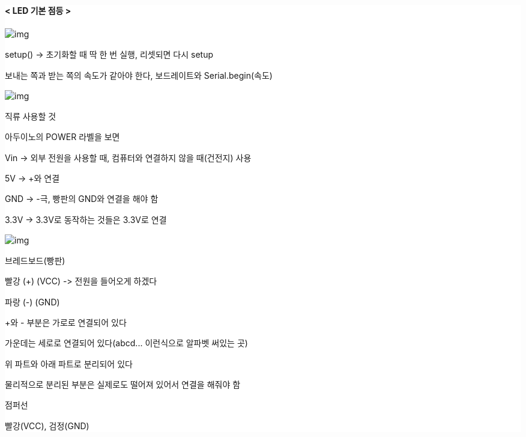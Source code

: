 

#### < LED 기본 점등 >



![img](https://blogfiles.pstatic.net/MjAyMDA5MTBfMjcw/MDAxNTk5NzA4NjExMTk1.2DbMOGGX_U3OmVO5qyFMnkWFLL6GTpJNjVDS397Zz3kg.e6iudxlfTXsRBV0aHddpB55alE7VX8APcNtSgW5Supcg.PNG.til_t/%EC%BA%A1%EC%B2%98.PNG?type=w1) 







﻿setup() -> 초기화할 때 딱 한 번 실행, 리셋되면 다시 setup 

보내는 쪽과 받는 쪽의 속도가 같아야 한다, 보드레이트와 Serial.begin(속도)





![img](https://blogfiles.pstatic.net/MjAyMDA5MTBfMjk4/MDAxNTk5NzA4NzMwMTQ3.YV-CFbjGfiXDZzES7XqQKzPaIyUGNFFZNAk_qdOmIZAg.AVne4KW8mG4l-XCXo_cNboG6rmG2VK-7KknR61swHIQg.JPEG.til_t/P20200910_104246804_D454163A-5CD8-4EC9-B48F-303C5B6C8081.jpg?type=w1)



﻿직류 사용할 것



아두이노의 POWER 라벨을 보면 

Vin -> 외부 전원을 사용할 때, 컴퓨터와 연결하지 않을 때(건전지) 사용

5V -> +와 연결

GND -> -극, 빵판의 GND와 연결을 해야 함

3.3V -> 3.3V로 동작하는 것들은 3.3V로 연결







![img](https://blogfiles.pstatic.net/MjAyMDA5MTBfNTUg/MDAxNTk5NzA4NzMyMzE4.t6D2pJklvy6INNTFnCfv_4zfh_T-2nfOtSIhUyVEWjog.imiFCIrXlLoXjphWGH0KRpHi09WRbAkiMLPDKfLudIwg.JPEG.til_t/P20200910_104248877_84E7ADC4-0659-46D7-949A-7CE5F03FF4FC.jpg?type=w1)



브레드보드(빵판)

빨강 (+) (VCC) -> 전원을 들어오게 하겠다

파랑 (-) (GND)

+와 - 부분은 가로로 연결되어 있다



가운데는 세로로 연결되어 있다(abcd... 이런식으로 알파벳 써있는 곳)

위 파트와 아래 파트로 분리되어 있다

물리적으로 분리된 부분은 실제로도 떨어져 있어서 연결을 해줘야 함



점퍼선

빨강(VCC), 검정(GND)
